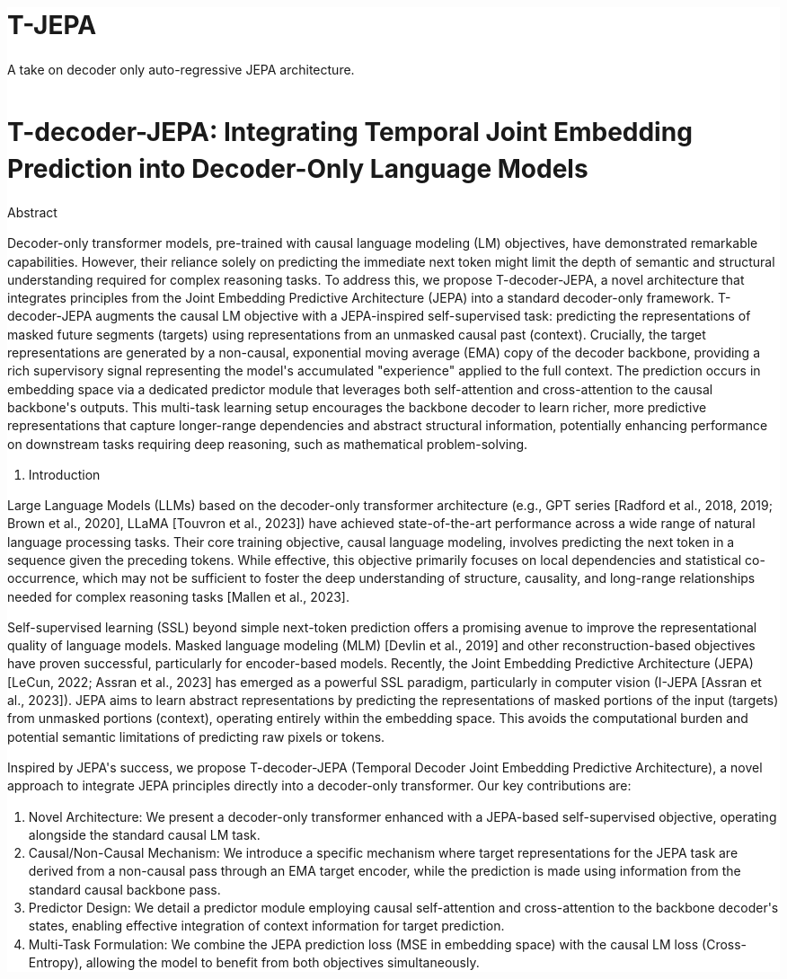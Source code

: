 # T-JEPA
A take on decoder only auto-regressive JEPA architecture.
# **T-decoder-JEPA: Integrating Temporal Joint Embedding Prediction into Decoder-Only Language Models**

Abstract

Decoder-only transformer models, pre-trained with causal language modeling (LM) objectives, have demonstrated remarkable capabilities. However, their reliance solely on predicting the immediate next token might limit the depth of semantic and structural understanding required for complex reasoning tasks. To address this, we propose T-decoder-JEPA, a novel architecture that integrates principles from the Joint Embedding Predictive Architecture (JEPA) into a standard decoder-only framework. T-decoder-JEPA augments the causal LM objective with a JEPA-inspired self-supervised task: predicting the representations of masked future segments (targets) using representations from an unmasked causal past (context). Crucially, the target representations are generated by a non-causal, exponential moving average (EMA) copy of the decoder backbone, providing a rich supervisory signal representing the model's accumulated "experience" applied to the full context. The prediction occurs in embedding space via a dedicated predictor module that leverages both self-attention and cross-attention to the causal backbone's outputs. This multi-task learning setup encourages the backbone decoder to learn richer, more predictive representations that capture longer-range dependencies and abstract structural information, potentially enhancing performance on downstream tasks requiring deep reasoning, such as mathematical problem-solving.

1. Introduction

Large Language Models (LLMs) based on the decoder-only transformer architecture (e.g., GPT series [Radford et al., 2018, 2019; Brown et al., 2020], LLaMA [Touvron et al., 2023]) have achieved state-of-the-art performance across a wide range of natural language processing tasks. Their core training objective, causal language modeling, involves predicting the next token in a sequence given the preceding tokens. While effective, this objective primarily focuses on local dependencies and statistical co-occurrence, which may not be sufficient to foster the deep understanding of structure, causality, and long-range relationships needed for complex reasoning tasks [Mallen et al., 2023].

Self-supervised learning (SSL) beyond simple next-token prediction offers a promising avenue to improve the representational quality of language models. Masked language modeling (MLM) [Devlin et al., 2019] and other reconstruction-based objectives have proven successful, particularly for encoder-based models. Recently, the Joint Embedding Predictive Architecture (JEPA) [LeCun, 2022; Assran et al., 2023] has emerged as a powerful SSL paradigm, particularly in computer vision (I-JEPA [Assran et al., 2023]). JEPA aims to learn abstract representations by predicting the representations of masked portions of the input (targets) from unmasked portions (context), operating entirely within the embedding space. This avoids the computational burden and potential semantic limitations of predicting raw pixels or tokens.

Inspired by JEPA's success, we propose T-decoder-JEPA (Temporal Decoder Joint Embedding Predictive Architecture), a novel approach to integrate JEPA principles directly into a decoder-only transformer. Our key contributions are:

1.  Novel Architecture: We present a decoder-only transformer enhanced with a JEPA-based self-supervised objective, operating alongside the standard causal LM task.
2.  Causal/Non-Causal Mechanism: We introduce a specific mechanism where target representations for the JEPA task are derived from a non-causal pass through an EMA target encoder, while the prediction is made using information from the standard causal backbone pass.
3.  Predictor Design: We detail a predictor module employing causal self-attention and cross-attention to the backbone decoder's states, enabling effective integration of context information for target prediction.
4.  Multi-Task Formulation: We combine the JEPA prediction loss (MSE in embedding space) with the causal LM loss (Cross-Entropy), allowing the model to benefit from both objectives simultaneously.
